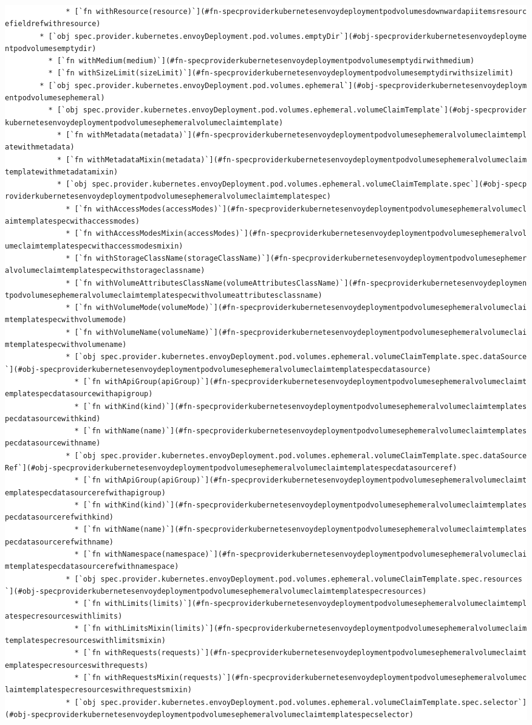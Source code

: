                  * [`fn withResource(resource)`](#fn-specproviderkubernetesenvoydeploymentpodvolumesdownwardapiitemsresourcefieldrefwithresource)
            * [`obj spec.provider.kubernetes.envoyDeployment.pod.volumes.emptyDir`](#obj-specproviderkubernetesenvoydeploymentpodvolumesemptydir)
              * [`fn withMedium(medium)`](#fn-specproviderkubernetesenvoydeploymentpodvolumesemptydirwithmedium)
              * [`fn withSizeLimit(sizeLimit)`](#fn-specproviderkubernetesenvoydeploymentpodvolumesemptydirwithsizelimit)
            * [`obj spec.provider.kubernetes.envoyDeployment.pod.volumes.ephemeral`](#obj-specproviderkubernetesenvoydeploymentpodvolumesephemeral)
              * [`obj spec.provider.kubernetes.envoyDeployment.pod.volumes.ephemeral.volumeClaimTemplate`](#obj-specproviderkubernetesenvoydeploymentpodvolumesephemeralvolumeclaimtemplate)
                * [`fn withMetadata(metadata)`](#fn-specproviderkubernetesenvoydeploymentpodvolumesephemeralvolumeclaimtemplatewithmetadata)
                * [`fn withMetadataMixin(metadata)`](#fn-specproviderkubernetesenvoydeploymentpodvolumesephemeralvolumeclaimtemplatewithmetadatamixin)
                * [`obj spec.provider.kubernetes.envoyDeployment.pod.volumes.ephemeral.volumeClaimTemplate.spec`](#obj-specproviderkubernetesenvoydeploymentpodvolumesephemeralvolumeclaimtemplatespec)
                  * [`fn withAccessModes(accessModes)`](#fn-specproviderkubernetesenvoydeploymentpodvolumesephemeralvolumeclaimtemplatespecwithaccessmodes)
                  * [`fn withAccessModesMixin(accessModes)`](#fn-specproviderkubernetesenvoydeploymentpodvolumesephemeralvolumeclaimtemplatespecwithaccessmodesmixin)
                  * [`fn withStorageClassName(storageClassName)`](#fn-specproviderkubernetesenvoydeploymentpodvolumesephemeralvolumeclaimtemplatespecwithstorageclassname)
                  * [`fn withVolumeAttributesClassName(volumeAttributesClassName)`](#fn-specproviderkubernetesenvoydeploymentpodvolumesephemeralvolumeclaimtemplatespecwithvolumeattributesclassname)
                  * [`fn withVolumeMode(volumeMode)`](#fn-specproviderkubernetesenvoydeploymentpodvolumesephemeralvolumeclaimtemplatespecwithvolumemode)
                  * [`fn withVolumeName(volumeName)`](#fn-specproviderkubernetesenvoydeploymentpodvolumesephemeralvolumeclaimtemplatespecwithvolumename)
                  * [`obj spec.provider.kubernetes.envoyDeployment.pod.volumes.ephemeral.volumeClaimTemplate.spec.dataSource`](#obj-specproviderkubernetesenvoydeploymentpodvolumesephemeralvolumeclaimtemplatespecdatasource)
                    * [`fn withApiGroup(apiGroup)`](#fn-specproviderkubernetesenvoydeploymentpodvolumesephemeralvolumeclaimtemplatespecdatasourcewithapigroup)
                    * [`fn withKind(kind)`](#fn-specproviderkubernetesenvoydeploymentpodvolumesephemeralvolumeclaimtemplatespecdatasourcewithkind)
                    * [`fn withName(name)`](#fn-specproviderkubernetesenvoydeploymentpodvolumesephemeralvolumeclaimtemplatespecdatasourcewithname)
                  * [`obj spec.provider.kubernetes.envoyDeployment.pod.volumes.ephemeral.volumeClaimTemplate.spec.dataSourceRef`](#obj-specproviderkubernetesenvoydeploymentpodvolumesephemeralvolumeclaimtemplatespecdatasourceref)
                    * [`fn withApiGroup(apiGroup)`](#fn-specproviderkubernetesenvoydeploymentpodvolumesephemeralvolumeclaimtemplatespecdatasourcerefwithapigroup)
                    * [`fn withKind(kind)`](#fn-specproviderkubernetesenvoydeploymentpodvolumesephemeralvolumeclaimtemplatespecdatasourcerefwithkind)
                    * [`fn withName(name)`](#fn-specproviderkubernetesenvoydeploymentpodvolumesephemeralvolumeclaimtemplatespecdatasourcerefwithname)
                    * [`fn withNamespace(namespace)`](#fn-specproviderkubernetesenvoydeploymentpodvolumesephemeralvolumeclaimtemplatespecdatasourcerefwithnamespace)
                  * [`obj spec.provider.kubernetes.envoyDeployment.pod.volumes.ephemeral.volumeClaimTemplate.spec.resources`](#obj-specproviderkubernetesenvoydeploymentpodvolumesephemeralvolumeclaimtemplatespecresources)
                    * [`fn withLimits(limits)`](#fn-specproviderkubernetesenvoydeploymentpodvolumesephemeralvolumeclaimtemplatespecresourceswithlimits)
                    * [`fn withLimitsMixin(limits)`](#fn-specproviderkubernetesenvoydeploymentpodvolumesephemeralvolumeclaimtemplatespecresourceswithlimitsmixin)
                    * [`fn withRequests(requests)`](#fn-specproviderkubernetesenvoydeploymentpodvolumesephemeralvolumeclaimtemplatespecresourceswithrequests)
                    * [`fn withRequestsMixin(requests)`](#fn-specproviderkubernetesenvoydeploymentpodvolumesephemeralvolumeclaimtemplatespecresourceswithrequestsmixin)
                  * [`obj spec.provider.kubernetes.envoyDeployment.pod.volumes.ephemeral.volumeClaimTemplate.spec.selector`](#obj-specproviderkubernetesenvoydeploymentpodvolumesephemeralvolumeclaimtemplatespecselector)